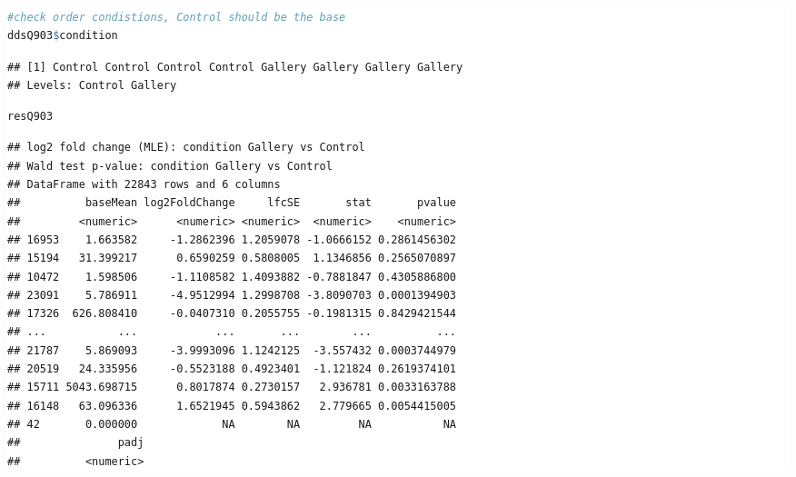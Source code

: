 ``` r
#check order condistions, Control should be the base
ddsQ903$condition
```

    ## [1] Control Control Control Control Gallery Gallery Gallery Gallery
    ## Levels: Control Gallery

``` r
resQ903
```

    ## log2 fold change (MLE): condition Gallery vs Control 
    ## Wald test p-value: condition Gallery vs Control 
    ## DataFrame with 22843 rows and 6 columns
    ##          baseMean log2FoldChange     lfcSE       stat       pvalue
    ##         <numeric>      <numeric> <numeric>  <numeric>    <numeric>
    ## 16953    1.663582     -1.2862396 1.2059078 -1.0666152 0.2861456302
    ## 15194   31.399217      0.6590259 0.5808005  1.1346856 0.2565070897
    ## 10472    1.598506     -1.1108582 1.4093882 -0.7881847 0.4305886800
    ## 23091    5.786911     -4.9512994 1.2998708 -3.8090703 0.0001394903
    ## 17326  626.808410     -0.0407310 0.2055755 -0.1981315 0.8429421544
    ## ...           ...            ...       ...        ...          ...
    ## 21787    5.869093     -3.9993096 1.1242125  -3.557432 0.0003744979
    ## 20519   24.335956     -0.5523188 0.4923401  -1.121824 0.2619374101
    ## 15711 5043.698715      0.8017874 0.2730157   2.936781 0.0033163788
    ## 16148   63.096336      1.6521945 0.5943862   2.779665 0.0054415005
    ## 42       0.000000             NA        NA         NA           NA
    ##               padj
    ##          <numeric>